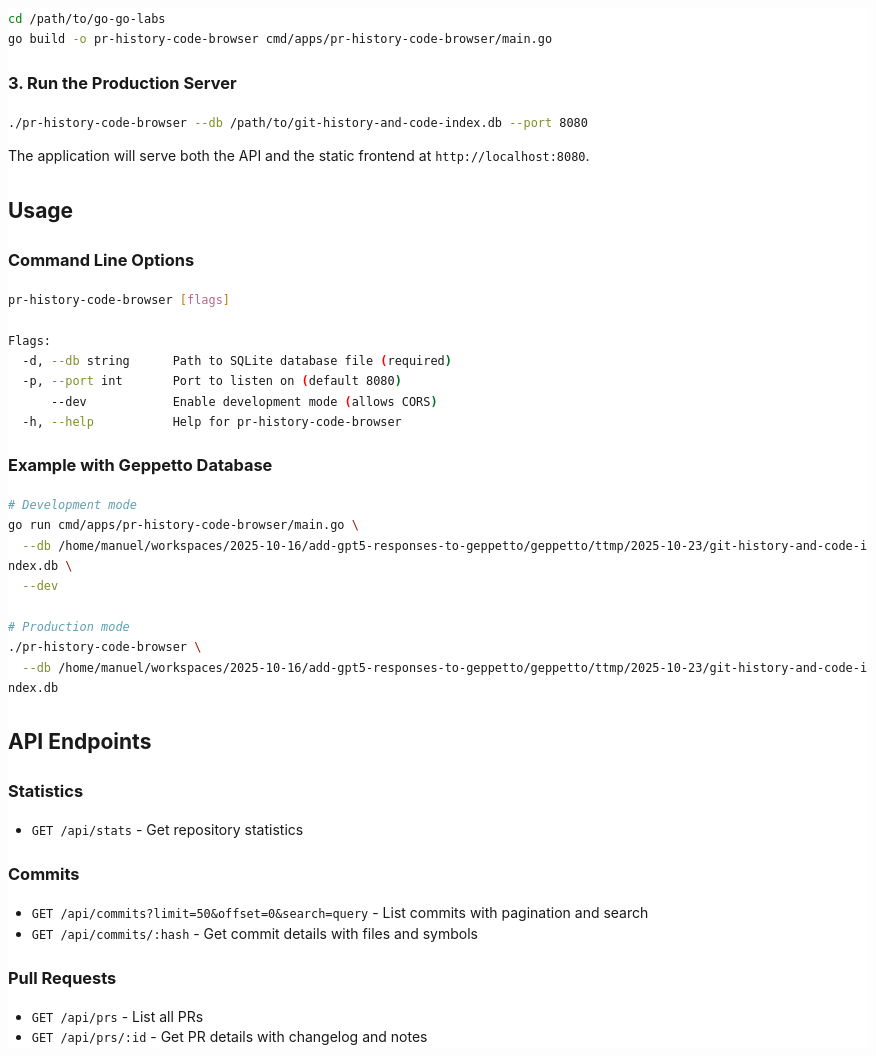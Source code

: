 ```bash
cd /path/to/go-go-labs
go build -o pr-history-code-browser cmd/apps/pr-history-code-browser/main.go
```

### 3. Run the Production Server

```bash
./pr-history-code-browser --db /path/to/git-history-and-code-index.db --port 8080
```

The application will serve both the API and the static frontend at `http://localhost:8080`.

## Usage

### Command Line Options

```bash
pr-history-code-browser [flags]

Flags:
  -d, --db string      Path to SQLite database file (required)
  -p, --port int       Port to listen on (default 8080)
      --dev            Enable development mode (allows CORS)
  -h, --help           Help for pr-history-code-browser
```

### Example with Geppetto Database

```bash
# Development mode
go run cmd/apps/pr-history-code-browser/main.go \
  --db /home/manuel/workspaces/2025-10-16/add-gpt5-responses-to-geppetto/geppetto/ttmp/2025-10-23/git-history-and-code-index.db \
  --dev

# Production mode
./pr-history-code-browser \
  --db /home/manuel/workspaces/2025-10-16/add-gpt5-responses-to-geppetto/geppetto/ttmp/2025-10-23/git-history-and-code-index.db
```

## API Endpoints

### Statistics
- `GET /api/stats` - Get repository statistics

### Commits
- `GET /api/commits?limit=50&offset=0&search=query` - List commits with pagination and search
- `GET /api/commits/:hash` - Get commit details with files and symbols

### Pull Requests
- `GET /api/prs` - List all PRs
- `GET /api/prs/:id` - Get PR details with changelog and notes
